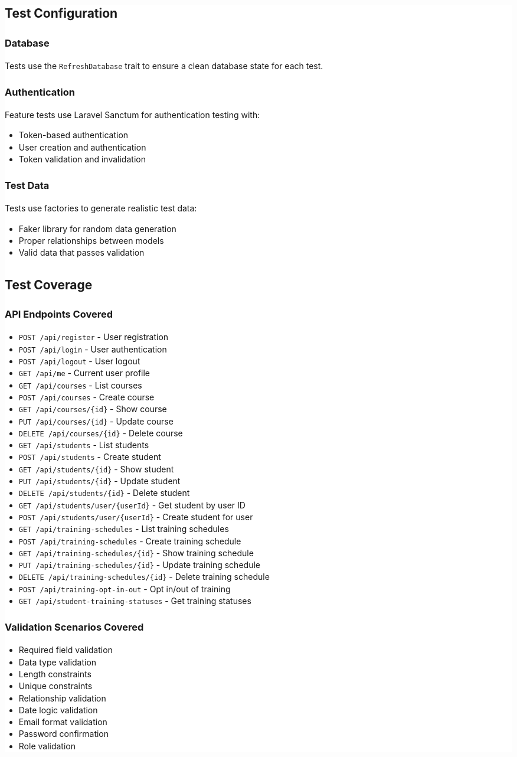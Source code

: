 ## Test Configuration

### Database
Tests use the `RefreshDatabase` trait to ensure a clean database state for each test.

### Authentication
Feature tests use Laravel Sanctum for authentication testing with:
- Token-based authentication
- User creation and authentication
- Token validation and invalidation

### Test Data
Tests use factories to generate realistic test data:
- Faker library for random data generation
- Proper relationships between models
- Valid data that passes validation

## Test Coverage

### API Endpoints Covered
- `POST /api/register` - User registration
- `POST /api/login` - User authentication
- `POST /api/logout` - User logout
- `GET /api/me` - Current user profile
- `GET /api/courses` - List courses
- `POST /api/courses` - Create course
- `GET /api/courses/{id}` - Show course
- `PUT /api/courses/{id}` - Update course
- `DELETE /api/courses/{id}` - Delete course
- `GET /api/students` - List students
- `POST /api/students` - Create student
- `GET /api/students/{id}` - Show student
- `PUT /api/students/{id}` - Update student
- `DELETE /api/students/{id}` - Delete student
- `GET /api/students/user/{userId}` - Get student by user ID
- `POST /api/students/user/{userId}` - Create student for user
- `GET /api/training-schedules` - List training schedules
- `POST /api/training-schedules` - Create training schedule
- `GET /api/training-schedules/{id}` - Show training schedule
- `PUT /api/training-schedules/{id}` - Update training schedule
- `DELETE /api/training-schedules/{id}` - Delete training schedule
- `POST /api/training-opt-in-out` - Opt in/out of training
- `GET /api/student-training-statuses` - Get training statuses

### Validation Scenarios Covered
- Required field validation
- Data type validation
- Length constraints
- Unique constraints
- Relationship validation
- Date logic validation
- Email format validation
- Password confirmation
- Role validation
